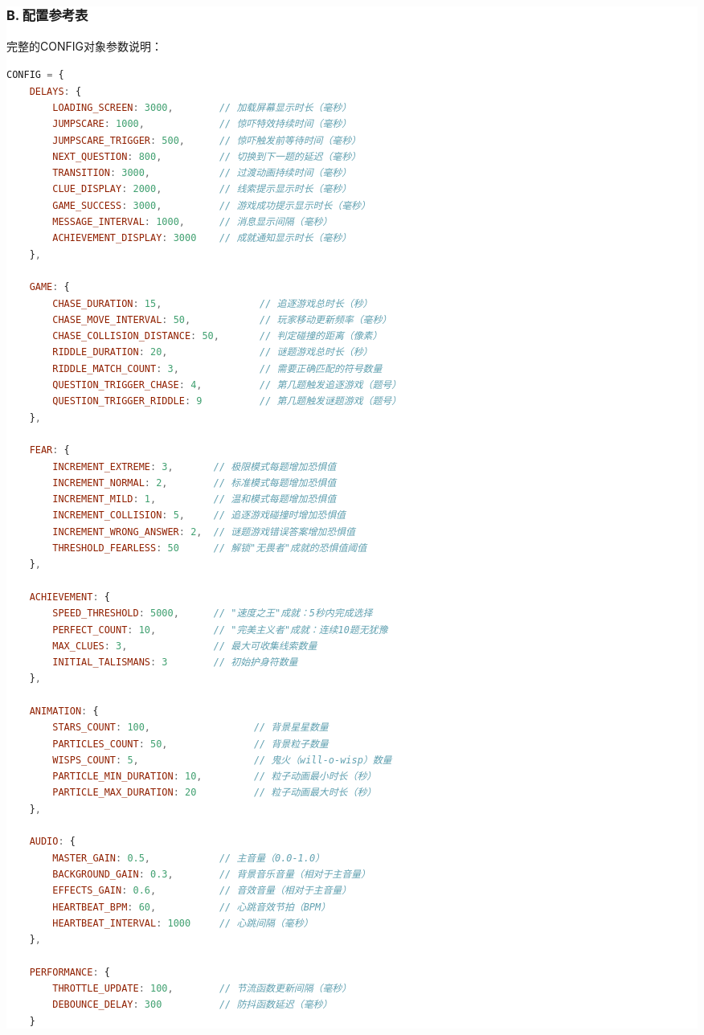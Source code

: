 ### B. 配置参考表

完整的CONFIG对象参数说明：

```javascript
CONFIG = {
    DELAYS: {
        LOADING_SCREEN: 3000,        // 加载屏幕显示时长（毫秒）
        JUMPSCARE: 1000,             // 惊吓特效持续时间（毫秒）
        JUMPSCARE_TRIGGER: 500,      // 惊吓触发前等待时间（毫秒）
        NEXT_QUESTION: 800,          // 切换到下一题的延迟（毫秒）
        TRANSITION: 3000,            // 过渡动画持续时间（毫秒）
        CLUE_DISPLAY: 2000,          // 线索提示显示时长（毫秒）
        GAME_SUCCESS: 3000,          // 游戏成功提示显示时长（毫秒）
        MESSAGE_INTERVAL: 1000,      // 消息显示间隔（毫秒）
        ACHIEVEMENT_DISPLAY: 3000    // 成就通知显示时长（毫秒）
    },

    GAME: {
        CHASE_DURATION: 15,                 // 追逐游戏总时长（秒）
        CHASE_MOVE_INTERVAL: 50,            // 玩家移动更新频率（毫秒）
        CHASE_COLLISION_DISTANCE: 50,       // 判定碰撞的距离（像素）
        RIDDLE_DURATION: 20,                // 谜题游戏总时长（秒）
        RIDDLE_MATCH_COUNT: 3,              // 需要正确匹配的符号数量
        QUESTION_TRIGGER_CHASE: 4,          // 第几题触发追逐游戏（题号）
        QUESTION_TRIGGER_RIDDLE: 9          // 第几题触发谜题游戏（题号）
    },

    FEAR: {
        INCREMENT_EXTREME: 3,       // 极限模式每题增加恐惧值
        INCREMENT_NORMAL: 2,        // 标准模式每题增加恐惧值
        INCREMENT_MILD: 1,          // 温和模式每题增加恐惧值
        INCREMENT_COLLISION: 5,     // 追逐游戏碰撞时增加恐惧值
        INCREMENT_WRONG_ANSWER: 2,  // 谜题游戏错误答案增加恐惧值
        THRESHOLD_FEARLESS: 50      // 解锁"无畏者"成就的恐惧值阈值
    },

    ACHIEVEMENT: {
        SPEED_THRESHOLD: 5000,      // "速度之王"成就：5秒内完成选择
        PERFECT_COUNT: 10,          // "完美主义者"成就：连续10题无犹豫
        MAX_CLUES: 3,               // 最大可收集线索数量
        INITIAL_TALISMANS: 3        // 初始护身符数量
    },

    ANIMATION: {
        STARS_COUNT: 100,                  // 背景星星数量
        PARTICLES_COUNT: 50,               // 背景粒子数量
        WISPS_COUNT: 5,                    // 鬼火（will-o-wisp）数量
        PARTICLE_MIN_DURATION: 10,         // 粒子动画最小时长（秒）
        PARTICLE_MAX_DURATION: 20          // 粒子动画最大时长（秒）
    },

    AUDIO: {
        MASTER_GAIN: 0.5,            // 主音量（0.0-1.0）
        BACKGROUND_GAIN: 0.3,        // 背景音乐音量（相对于主音量）
        EFFECTS_GAIN: 0.6,           // 音效音量（相对于主音量）
        HEARTBEAT_BPM: 60,           // 心跳音效节拍（BPM）
        HEARTBEAT_INTERVAL: 1000     // 心跳间隔（毫秒）
    },

    PERFORMANCE: {
        THROTTLE_UPDATE: 100,        // 节流函数更新间隔（毫秒）
        DEBOUNCE_DELAY: 300          // 防抖函数延迟（毫秒）
    }
```